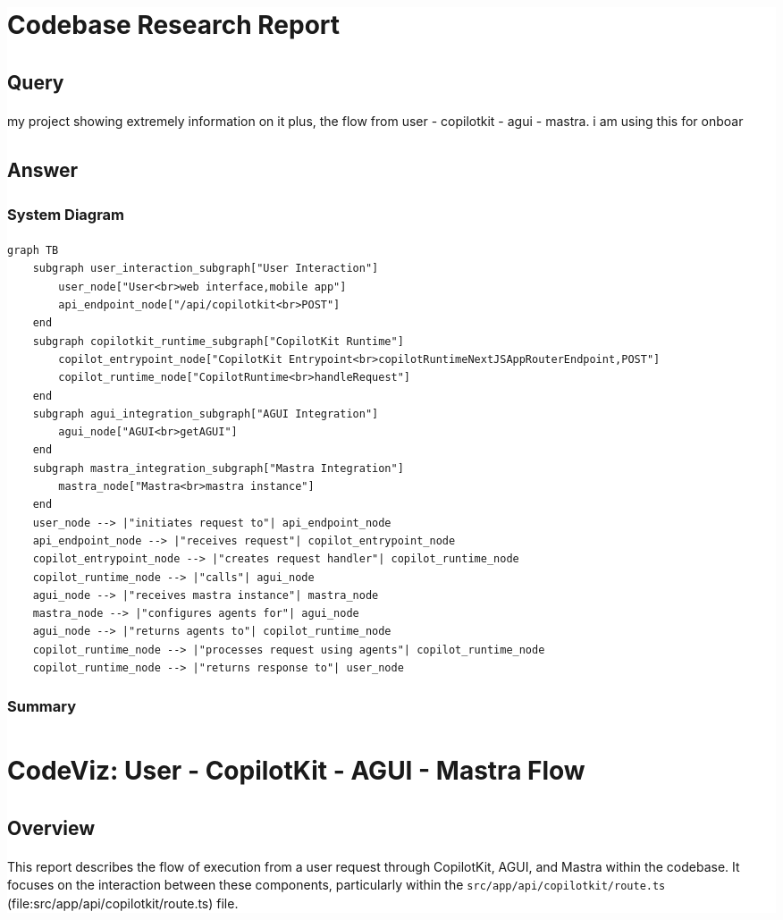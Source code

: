 # Codebase Research Report

## Query

my project showing extremely information on it plus, the flow from user - copilotkit - agui - mastra.  i am using this for onboar

## Answer

### System Diagram

```mermaid
graph TB
    subgraph user_interaction_subgraph["User Interaction"]
        user_node["User<br>web interface,mobile app"]
        api_endpoint_node["/api/copilotkit<br>POST"]
    end
    subgraph copilotkit_runtime_subgraph["CopilotKit Runtime"]
        copilot_entrypoint_node["CopilotKit Entrypoint<br>copilotRuntimeNextJSAppRouterEndpoint,POST"]
        copilot_runtime_node["CopilotRuntime<br>handleRequest"]
    end
    subgraph agui_integration_subgraph["AGUI Integration"]
        agui_node["AGUI<br>getAGUI"]
    end
    subgraph mastra_integration_subgraph["Mastra Integration"]
        mastra_node["Mastra<br>mastra instance"]
    end
    user_node --> |"initiates request to"| api_endpoint_node
    api_endpoint_node --> |"receives request"| copilot_entrypoint_node
    copilot_entrypoint_node --> |"creates request handler"| copilot_runtime_node
    copilot_runtime_node --> |"calls"| agui_node
    agui_node --> |"receives mastra instance"| mastra_node
    mastra_node --> |"configures agents for"| agui_node
    agui_node --> |"returns agents to"| copilot_runtime_node
    copilot_runtime_node --> |"processes request using agents"| copilot_runtime_node
    copilot_runtime_node --> |"returns response to"| user_node
```

### Summary

# CodeViz: User - CopilotKit - AGUI - Mastra Flow

## Overview

This report describes the flow of execution from a user request through CopilotKit, AGUI, and Mastra within the codebase. It focuses on the interaction between these components, particularly within the `src/app/api/copilotkit/route.ts` (file:src/app/api/copilotkit/route.ts) file.
